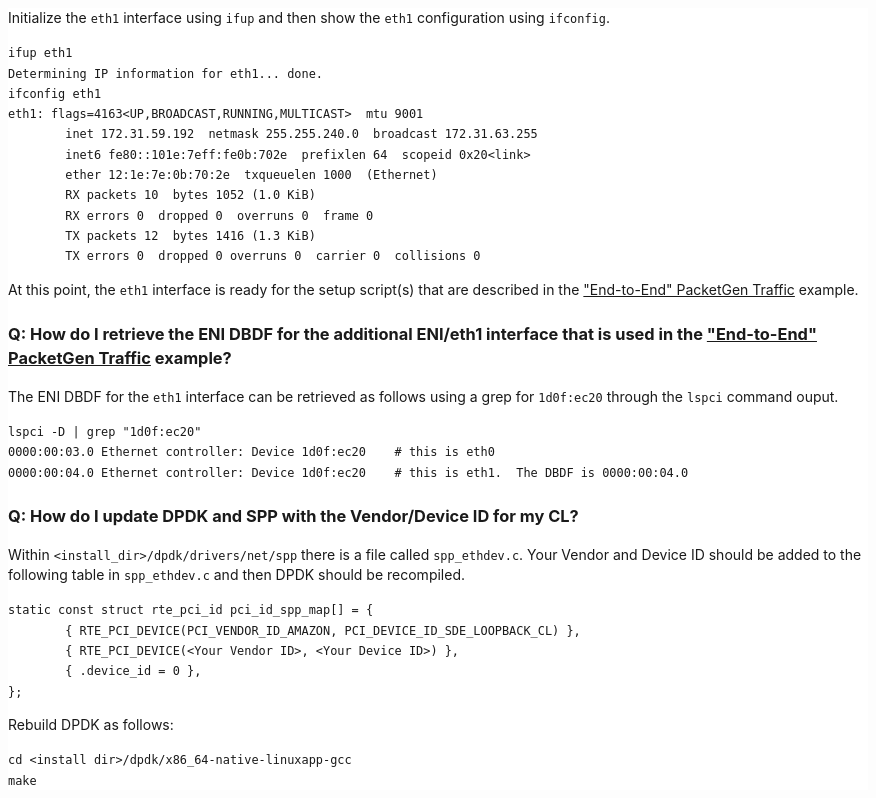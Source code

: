 Initialize the `eth1` interface using `ifup` and then show the `eth1` configuration using `ifconfig`.

```
ifup eth1
Determining IP information for eth1... done.
ifconfig eth1
eth1: flags=4163<UP,BROADCAST,RUNNING,MULTICAST>  mtu 9001
        inet 172.31.59.192  netmask 255.255.240.0  broadcast 172.31.63.255
        inet6 fe80::101e:7eff:fe0b:702e  prefixlen 64  scopeid 0x20<link>
        ether 12:1e:7e:0b:70:2e  txqueuelen 1000  (Ethernet)
        RX packets 10  bytes 1052 (1.0 KiB)
        RX errors 0  dropped 0  overruns 0  frame 0
        TX packets 12  bytes 1416 (1.3 KiB)
        TX errors 0  dropped 0 overruns 0  carrier 0  collisions 0
```

At this point, the `eth1` interface is ready for the setup script(s) that are described in the ["End-to-End" PacketGen Traffic](#EndToEndPktGen) example.

<a name="EniDbdf"></a>
### Q: How do I retrieve the ENI DBDF for the additional ENI/eth1 interface that is used in the ["End-to-End" PacketGen Traffic](#EndToEndPktGen) example?

The ENI DBDF for the `eth1` interface can be retrieved as follows using a grep for `1d0f:ec20` through the `lspci` command ouput.

```
lspci -D | grep "1d0f:ec20"
0000:00:03.0 Ethernet controller: Device 1d0f:ec20    # this is eth0
0000:00:04.0 Ethernet controller: Device 1d0f:ec20    # this is eth1.  The DBDF is 0000:00:04.0
```

### Q: How do I update DPDK and SPP with the Vendor/Device ID for my CL?

Within `<install_dir>/dpdk/drivers/net/spp` there is a file called `spp_ethdev.c`.  Your Vendor and Device ID should be added to the following table in `spp_ethdev.c` and then DPDK should be recompiled.

```
static const struct rte_pci_id pci_id_spp_map[] = {
        { RTE_PCI_DEVICE(PCI_VENDOR_ID_AMAZON, PCI_DEVICE_ID_SDE_LOOPBACK_CL) },
        { RTE_PCI_DEVICE(<Your Vendor ID>, <Your Device ID>) },
        { .device_id = 0 },
};
```

Rebuild DPDK as follows:

```
cd <install dir>/dpdk/x86_64-native-linuxapp-gcc
make
```
